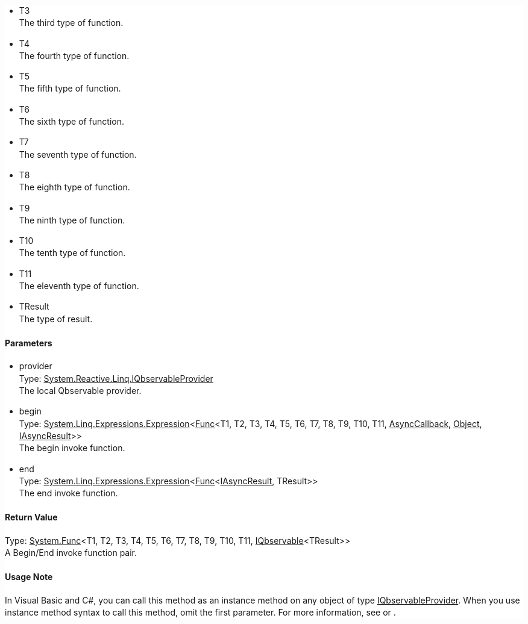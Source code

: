 - T3  
  The third type of function.

- T4  
  The fourth type of function.

- T5  
  The fifth type of function.

- T6  
  The sixth type of function.

- T7  
  The seventh type of function.

- T8  
  The eighth type of function.

- T9  
  The ninth type of function.

- T10  
  The tenth type of function.

- T11  
  The eleventh type of function.

- TResult  
  The type of result.

#### Parameters

- provider  
  Type: [System.Reactive.Linq.IQbservableProvider](IQbservableProvider\IQbservableProvider.md)  
  The local Qbservable provider.

- begin  
  Type: [System.Linq.Expressions.Expression](https://msdn.microsoft.com/en-us/library/Bb335710)\<[Func](https://msdn.microsoft.com/en-us/library/Dd402867)\<T1, T2, T3, T4, T5, T6, T7, T8, T9, T10, T11, [AsyncCallback](https://msdn.microsoft.com/en-us/library/ckbe7yh5), [Object](https://msdn.microsoft.com/en-us/library/e5kfa45b), [IAsyncResult](https://msdn.microsoft.com/en-us/library/ft8a6455)\>\>  
  The begin invoke function.

- end  
  Type: [System.Linq.Expressions.Expression](https://msdn.microsoft.com/en-us/library/Bb335710)\<[Func](https://msdn.microsoft.com/en-us/library/Bb549151)\<[IAsyncResult](https://msdn.microsoft.com/en-us/library/ft8a6455), TResult\>\>  
  The end invoke function.

#### Return Value

Type: [System.Func](https://msdn.microsoft.com/en-us/library/Dd402864)\<T1, T2, T3, T4, T5, T6, T7, T8, T9, T10, T11, [IQbservable](IQbservable\IQbservable(TSource).md)\<TResult\>\>  
A Begin/End invoke function pair.

#### Usage Note

In Visual Basic and C\#, you can call this method as an instance method on any object of type [IQbservableProvider](IQbservableProvider\IQbservableProvider.md). When you use instance method syntax to call this method, omit the first parameter. For more information, see [](https://msdn.microsoft.com/en-us/library/Bb384936) or [](https://msdn.microsoft.com/en-us/library/Bb383977).

